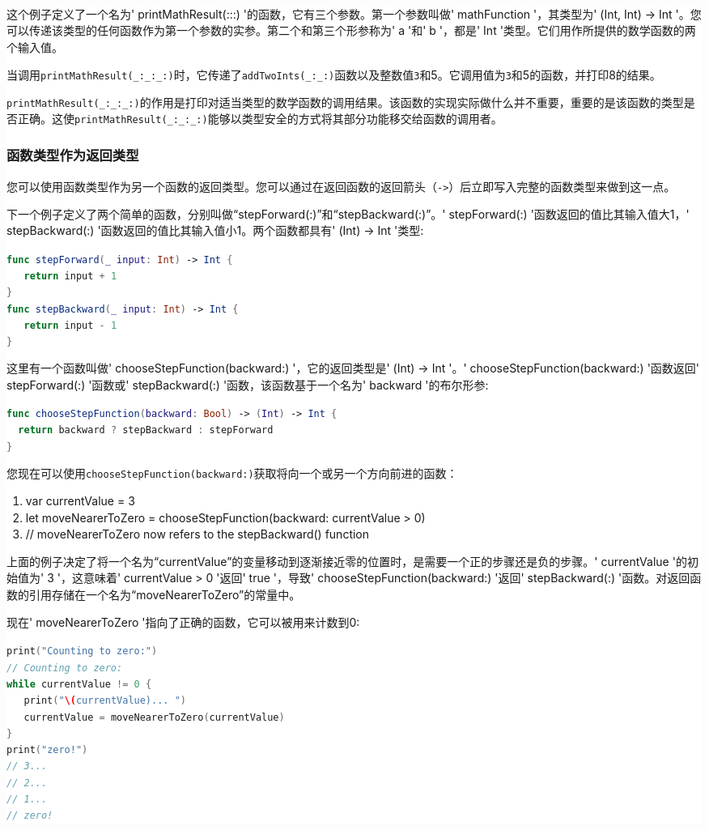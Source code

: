 这个例子定义了一个名为' printMathResult(:::) '的函数，它有三个参数。第一个参数叫做' mathFunction '，其类型为' (Int, Int) -> Int '。您可以传递该类型的任何函数作为第一个参数的实参。第二个和第三个形参称为' a '和' b '，都是' Int '类型。它们用作所提供的数学函数的两个输入值。

当调用`printMathResult(_:_:_:)`时，它传递了`addTwoInts(_:_:)`函数以及整数值`3`和5。它调用值为`3`和5的函数，并打印8的结果。

`printMathResult(_:_:_:)`的作用是打印对适当类型的数学函数的调用结果。该函数的实现实际做什么并不重要，重要的是该函数的类型是否正确。这使`printMathResult(_:_:_:)`能够以类型安全的方式将其部分功能移交给函数的调用者。

### 函数类型作为返回类型

您可以使用函数类型作为另一个函数的返回类型。您可以通过在返回函数的返回箭头（`->`）后立即写入完整的函数类型来做到这一点。

下一个例子定义了两个简单的函数，分别叫做“stepForward(:)”和“stepBackward(:)”。' stepForward(:) '函数返回的值比其输入值大1，' stepBackward(:) '函数返回的值比其输入值小1。两个函数都具有' (Int) -> Int '类型:

```swift
func stepForward(_ input: Int) -> Int {
   return input + 1
}
func stepBackward(_ input: Int) -> Int {
   return input - 1
}
```

这里有一个函数叫做' chooseStepFunction(backward:) '，它的返回类型是' (Int) -> Int '。' chooseStepFunction(backward:) '函数返回' stepForward(:) '函数或' stepBackward(:) '函数，该函数基于一个名为' backward '的布尔形参:

```swift
func chooseStepFunction(backward: Bool) -> (Int) -> Int {
  return backward ? stepBackward : stepForward
}
```

您现在可以使用`chooseStepFunction(backward:)`获取将向一个或另一个方向前进的函数：

1. var currentValue = 3
2. let moveNearerToZero = chooseStepFunction(backward: currentValue > 0)
3. // moveNearerToZero now refers to the stepBackward() function

上面的例子决定了将一个名为“currentValue”的变量移动到逐渐接近零的位置时，是需要一个正的步骤还是负的步骤。' currentValue '的初始值为' 3 '，这意味着' currentValue > 0 '返回' true '，导致' chooseStepFunction(backward:) '返回' stepBackward(:) '函数。对返回函数的引用存储在一个名为“moveNearerToZero”的常量中。

现在' moveNearerToZero '指向了正确的函数，它可以被用来计数到0:

```swift
print("Counting to zero:")
// Counting to zero:
while currentValue != 0 {
   print("\(currentValue)... ")
   currentValue = moveNearerToZero(currentValue)
}
print("zero!")
// 3...
// 2...
// 1...
// zero!
```
